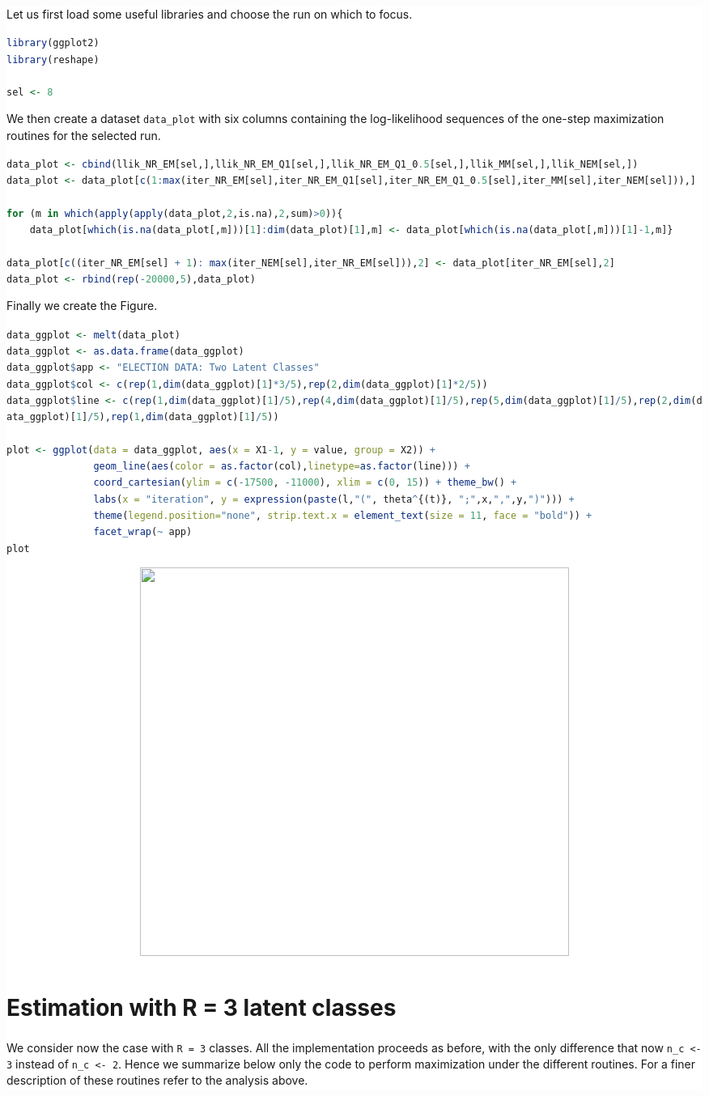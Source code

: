Let us first load some useful libraries and choose the run on which to focus.

``` r
library(ggplot2)
library(reshape)

sel <- 8
```

We then create a dataset `data_plot` with six columns containing the log-likelihood sequences of the one-step maximization routines for the selected run.

``` r
data_plot <- cbind(llik_NR_EM[sel,],llik_NR_EM_Q1[sel,],llik_NR_EM_Q1_0.5[sel,],llik_MM[sel,],llik_NEM[sel,])
data_plot <- data_plot[c(1:max(iter_NR_EM[sel],iter_NR_EM_Q1[sel],iter_NR_EM_Q1_0.5[sel],iter_MM[sel],iter_NEM[sel])),]

for (m in which(apply(apply(data_plot,2,is.na),2,sum)>0)){
	data_plot[which(is.na(data_plot[,m]))[1]:dim(data_plot)[1],m] <- data_plot[which(is.na(data_plot[,m]))[1]-1,m]}

data_plot[c((iter_NR_EM[sel] + 1): max(iter_NEM[sel],iter_NR_EM[sel])),2] <- data_plot[iter_NR_EM[sel],2]
data_plot <- rbind(rep(-20000,5),data_plot)
```

Finally we create the Figure.

``` r
data_ggplot <- melt(data_plot)
data_ggplot <- as.data.frame(data_ggplot)
data_ggplot$app <- "ELECTION DATA: Two Latent Classes"
data_ggplot$col <- c(rep(1,dim(data_ggplot)[1]*3/5),rep(2,dim(data_ggplot)[1]*2/5))
data_ggplot$line <- c(rep(1,dim(data_ggplot)[1]/5),rep(4,dim(data_ggplot)[1]/5),rep(5,dim(data_ggplot)[1]/5),rep(2,dim(data_ggplot)[1]/5),rep(1,dim(data_ggplot)[1]/5))

plot <- ggplot(data = data_ggplot, aes(x = X1-1, y = value, group = X2)) +
               geom_line(aes(color = as.factor(col),linetype=as.factor(line))) +
               coord_cartesian(ylim = c(-17500, -11000), xlim = c(0, 15)) + theme_bw() +
               labs(x = "iteration", y = expression(paste(l,"(", theta^{(t)}, ";",x,",",y,")"))) +
               theme(legend.position="none", strip.text.x = element_text(size = 11, face = "bold")) +
               facet_wrap(~ app)
plot
```
<div align="center"><a href="url"><img src="https://github.com/danieledurante/nEM/blob/master/Figures/Fig-2_1.png"  height="480" width="530" ></a></div>


Estimation with R = 3 latent classes
================

We consider now the case with `R = 3` classes. All the implementation proceeds as before, with the only difference that now `n_c <- 3` instead of `n_c <- 2`. Hence we summarize below only the code to perform maximization under the different routines. For a finer description of these routines refer to the analysis above.
